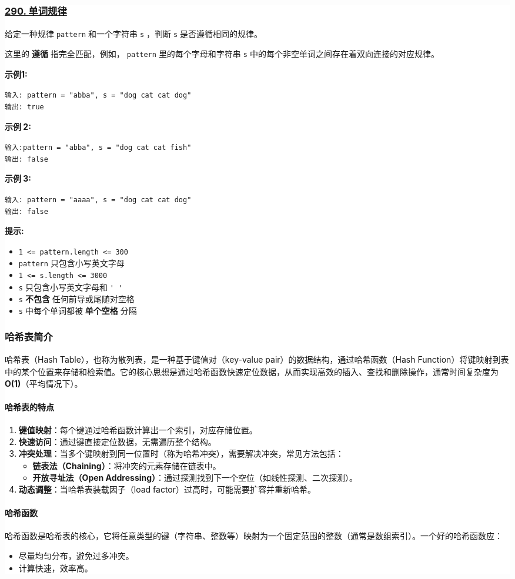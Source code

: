 ### [290. 单词规律](https://leetcode.cn/problems/word-pattern/)

给定一种规律 `pattern` 和一个字符串 `s` ，判断 `s` 是否遵循相同的规律。

这里的 **遵循** 指完全匹配，例如， `pattern` 里的每个字母和字符串 `s` 中的每个非空单词之间存在着双向连接的对应规律。

 

**示例1:**

```
输入: pattern = "abba", s = "dog cat cat dog"
输出: true
```

**示例 2:**

```
输入:pattern = "abba", s = "dog cat cat fish"
输出: false
```

**示例 3:**

```
输入: pattern = "aaaa", s = "dog cat cat dog"
输出: false
```

 

**提示:**

- `1 <= pattern.length <= 300`
- `pattern` 只包含小写英文字母
- `1 <= s.length <= 3000`
- `s` 只包含小写英文字母和 `' '`
- `s` **不包含** 任何前导或尾随对空格
- `s` 中每个单词都被 **单个空格** 分隔



### 哈希表简介

哈希表（Hash Table），也称为散列表，是一种基于键值对（key-value pair）的数据结构，通过哈希函数（Hash Function）将键映射到表中的某个位置来存储和检索值。它的核心思想是通过哈希函数快速定位数据，从而实现高效的插入、查找和删除操作，通常时间复杂度为 **O(1)**（平均情况下）。

#### 哈希表的特点
1. **键值映射**：每个键通过哈希函数计算出一个索引，对应存储位置。
2. **快速访问**：通过键直接定位数据，无需遍历整个结构。
3. **冲突处理**：当多个键映射到同一位置时（称为哈希冲突），需要解决冲突，常见方法包括：
   - **链表法（Chaining）**：将冲突的元素存储在链表中。
   - **开放寻址法（Open Addressing）**：通过探测找到下一个空位（如线性探测、二次探测）。
4. **动态调整**：当哈希表装载因子（load factor）过高时，可能需要扩容并重新哈希。

#### 哈希函数
哈希函数是哈希表的核心，它将任意类型的键（字符串、整数等）映射为一个固定范围的整数（通常是数组索引）。一个好的哈希函数应：
- 尽量均匀分布，避免过多冲突。
- 计算快速，效率高。
